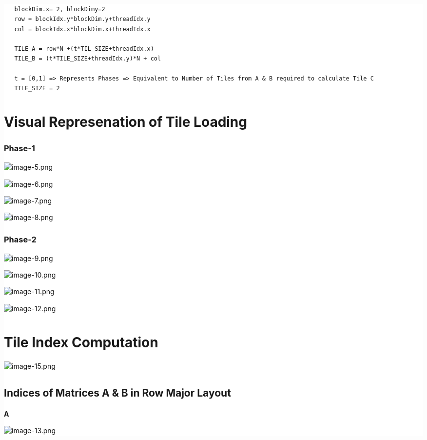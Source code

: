```
   blockDim.x= 2, blockDimy=2 
   row = blockIdx.y*blockDim.y+threadIdx.y
   col = blockIdx.x*blockDim.x+threadIdx.x

   TILE_A = row*N +(t*TIL_SIZE+threadIdx.x)
   TILE_B = (t*TILE_SIZE+threadIdx.y)*N + col

   t = [0,1] => Represents Phases => Equivalent to Number of Tiles from A & B required to calculate Tile C 
   TILE_SIZE = 2

```

# Visual Represenation of Tile Loading

   ### Phase-1

   ![image-5.png](/images/cuda/mma/tiling/image-5.png)

   ![image-6.png](/images/cuda/mma/tiling/image-6.png)

   ![image-7.png](/images/cuda/mma/tiling/image-7.png)

   ![image-8.png](/images/cuda/mma/tiling/image-8.png)

   ### Phase-2

   ![image-9.png](/images/cuda/mma/tiling/image-9.png)

   ![image-10.png](/images/cuda/mma/tiling/image-10.png)

   ![image-11.png](/images/cuda/mma/tiling/image-11.png)

   ![image-12.png](/images/cuda/mma/tiling/image-12.png)
   


# Tile Index Computation

![image-15.png](/images/cuda/mma/tiling/image-15.png) 

## Indices of Matrices A & B in Row Major Layout

 **A**

 ![image-13.png](/images/cuda/mma/tiling/image-13.png)
